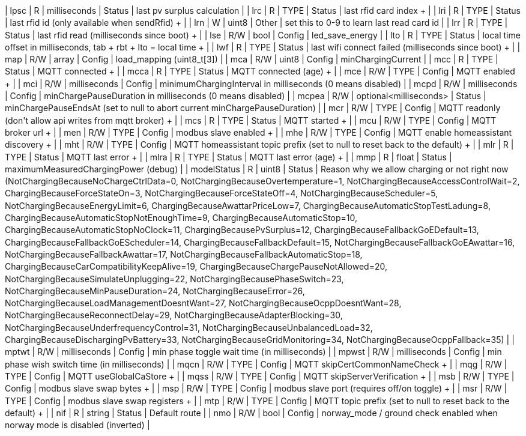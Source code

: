 | lpsc       | R          | milliseconds                 | Status        | last pv surplus calculation                                                         |
| lrc | R | TYPE | Status | last rfid card index + |
| lri | R | TYPE | Status | last rfid id (only available when sendRfid) + |
| lrn        | W          | uint8                        | Other         | set this to 0-9 to learn last read card id                                          |
| lrr | R | TYPE | Status | last rfid read (milliseconds since boot) + |
| lse        | R/W        | bool                         | Config        | led_save_energy                                                                     |
| lto | R | TYPE | Status | local time offset in milliseconds, tab + rbt + lto = local time + |
| lwf | R | TYPE | Status | last wifi connect failed (milliseconds since boot) + |
| map        | R/W        | array                        | Config        | load_mapping (uint8_t[3])                                                           |
| mca        | R/W        | uint8                        | Config        | minChargingCurrent                                                                  |
| mcc | R | TYPE | Status | MQTT connected + |
| mcca | R | TYPE | Status | MQTT connected (age) + |
| mce | R/W | TYPE | Config | MQTT enabled + |
| mci        | R/W        | milliseconds                 | Config        | minimumChargingInterval in milliseconds (0 means disabled)                          |
| mcpd       | R/W        | milliseconds                 | Config        | minChargePauseDuration in milliseconds (0 means disabled)                           |
| mcpea      | R/W        | optional&lt;milliseconds&gt; | Status        | minChargePauseEndsAt (set to null to abort current minChargePauseDuration)          |
| mcr | R/W | TYPE | Config | MQTT readonly (don't allow api writes from mqtt broker) + |
| mcs | R | TYPE | Status | MQTT started + |
| mcu | R/W | TYPE | Config | MQTT broker url + |
| men | R/W | TYPE | Config | modbus slave enabled + |
| mhe | R/W | TYPE | Config | MQTT enable homeassistant discovery + |
| mht | R/W | TYPE | Config | MQTT homeassistant topic prefix (set to null to reset back to the default) + |
| mlr | R | TYPE | Status | MQTT last error + |
| mlra | R | TYPE | Status | MQTT last error (age) + |
| mmp        | R          | float                        | Status        | maximumMeasuredChargingPower (debug)                                                |
| modelStatus | R         | uint8                        | Status        | Reason why we allow charging or not right now (NotChargingBecauseNoChargeCtrlData=0, NotChargingBecauseOvertemperature=1, NotChargingBecauseAccessControlWait=2, ChargingBecauseForceStateOn=3, NotChargingBecauseForceStateOff=4, NotChargingBecauseScheduler=5, NotChargingBecauseEnergyLimit=6, ChargingBecauseAwattarPriceLow=7, ChargingBecauseAutomaticStopTestLadung=8, ChargingBecauseAutomaticStopNotEnoughTime=9, ChargingBecauseAutomaticStop=10, ChargingBecauseAutomaticStopNoClock=11, ChargingBecausePvSurplus=12, ChargingBecauseFallbackGoEDefault=13, ChargingBecauseFallbackGoEScheduler=14, ChargingBecauseFallbackDefault=15, NotChargingBecauseFallbackGoEAwattar=16, NotChargingBecauseFallbackAwattar=17, NotChargingBecauseFallbackAutomaticStop=18, ChargingBecauseCarCompatibilityKeepAlive=19, ChargingBecauseChargePauseNotAllowed=20, NotChargingBecauseSimulateUnplugging=22, NotChargingBecausePhaseSwitch=23, NotChargingBecauseMinPauseDuration=24, NotChargingBecauseError=26, NotChargingBecauseLoadManagementDoesntWant=27, NotChargingBecauseOcppDoesntWant=28, NotChargingBecauseReconnectDelay=29, NotChargingBecauseAdapterBlocking=30, NotChargingBecauseUnderfrequencyControl=31, NotChargingBecauseUnbalancedLoad=32, ChargingBecauseDischargingPvBattery=33, NotChargingBecauseGridMonitoring=34, NotChargingBecauseOcppFallback=35) |
| mptwt      | R/W        | milliseconds                 | Config        | min phase toggle wait time (in milliseconds)                                        |
| mpwst      | R/W        | milliseconds                 | Config        | min phase wish switch time (in milliseconds)                                        |
| mqcn | R/W | TYPE | Config | MQTT skipCertCommonNameCheck + |
| mqg | R/W | TYPE | Config | MQTT useGlobalCaStore + |
| mqss | R/W | TYPE | Config | MQTT skipServerVerification + |
| msb | R/W | TYPE | Config | modbus slave swap bytes + |
| msp | R/W | TYPE | Config | modbus slave port (requires off/on toggle) + |
| msr | R/W | TYPE | Config | modbus slave swap registers + |
| mtp | R/W | TYPE | Config | MQTT topic prefix (set to null to reset back to the default) + |
| nif        | R          | string                       | Status        | Default route                                                                       |
| nmo        | R/W        | bool                         | Config        | norway_mode / ground check enabled when norway mode is disabled (inverted)          |